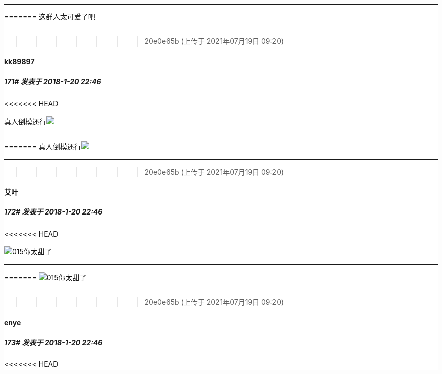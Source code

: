 


*****
=======
这群人太可爱了吧


*****
>>>>>>> 20e0e65b (上传于 2021年07月19日 09:20)

####  kk89897  
##### 171#       发表于 2018-1-20 22:46


<<<<<<< HEAD


真人倒模还行<img src="https://static.saraba1st.com/image/smiley/face2017/075.png" referrerpolicy="no-referrer">







*****
=======
真人倒模还行<img src="https://static.saraba1st.com/image/smiley/face2017/075.png" referrerpolicy="no-referrer">


*****
>>>>>>> 20e0e65b (上传于 2021年07月19日 09:20)

####  艾叶  
##### 172#       发表于 2018-1-20 22:46


<<<<<<< HEAD

<img src="https://static.saraba1st.com/image/smiley/face2017/049.png" referrerpolicy="no-referrer">015你太甜了







*****
=======
<img src="https://static.saraba1st.com/image/smiley/face2017/049.png" referrerpolicy="no-referrer">015你太甜了


*****
>>>>>>> 20e0e65b (上传于 2021年07月19日 09:20)

####  enye  
##### 173#       发表于 2018-1-20 22:46


<<<<<<< HEAD
